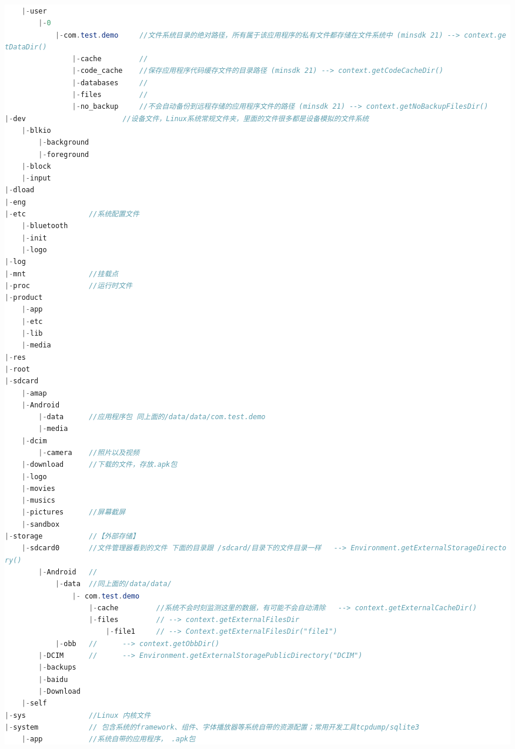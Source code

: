 ```java
    |-user
        |-0
            |-com.test.demo     //文件系统目录的绝对路径，所有属于该应用程序的私有文件都存储在文件系统中 (minsdk 21) --> context.getDataDir()
                |-cache         //
                |-code_cache    //保存应用程序代码缓存文件的目录路径 (minsdk 21) --> context.getCodeCacheDir()
                |-databases     //
                |-files         //
                |-no_backup     //不会自动备份到远程存储的应用程序文件的路径 (minsdk 21) --> context.getNoBackupFilesDir()
|-dev                       //设备文件，Linux系统常规文件夹，里面的文件很多都是设备模拟的文件系统
    |-blkio
        |-background
        |-foreground
    |-block
    |-input
|-dload
|-eng
|-etc               //系统配置文件
    |-bluetooth
    |-init  
    |-logo
|-log
|-mnt               //挂载点
|-proc              //运行时文件
|-product
    |-app
    |-etc
    |-lib
    |-media
|-res
|-root
|-sdcard
    |-amap
    |-Android
        |-data      //应用程序包 同上面的/data/data/com.test.demo
        |-media
    |-dcim
        |-camera    //照片以及视频
    |-download      //下载的文件，存放.apk包
    |-logo
    |-movies
    |-musics
    |-pictures      //屏幕截屏
    |-sandbox
|-storage           //【外部存储】
    |-sdcard0       //文件管理器看到的文件 下面的目录跟 /sdcard/目录下的文件目录一样   --> Environment.getExternalStorageDirectory()
        |-Android   //
            |-data  //同上面的/data/data/
                |- com.test.demo
                    |-cache         //系统不会时刻监测这里的数据，有可能不会自动清除   --> context.getExternalCacheDir()
                    |-files         // --> context.getExternalFilesDir
                        |-file1     // --> Context.getExternalFilesDir("file1")
            |-obb   //      --> context.getObbDir()
        |-DCIM      //      --> Environment.getExternalStoragePublicDirectory("DCIM")
        |-backups
        |-baidu
        |-Download 
    |-self
|-sys               //Linux 内核文件
|-system            // 包含系统的framework、组件、字体播放器等系统自带的资源配置；常用开发工具tcpdump/sqlite3
    |-app           //系统自带的应用程序， .apk包
```